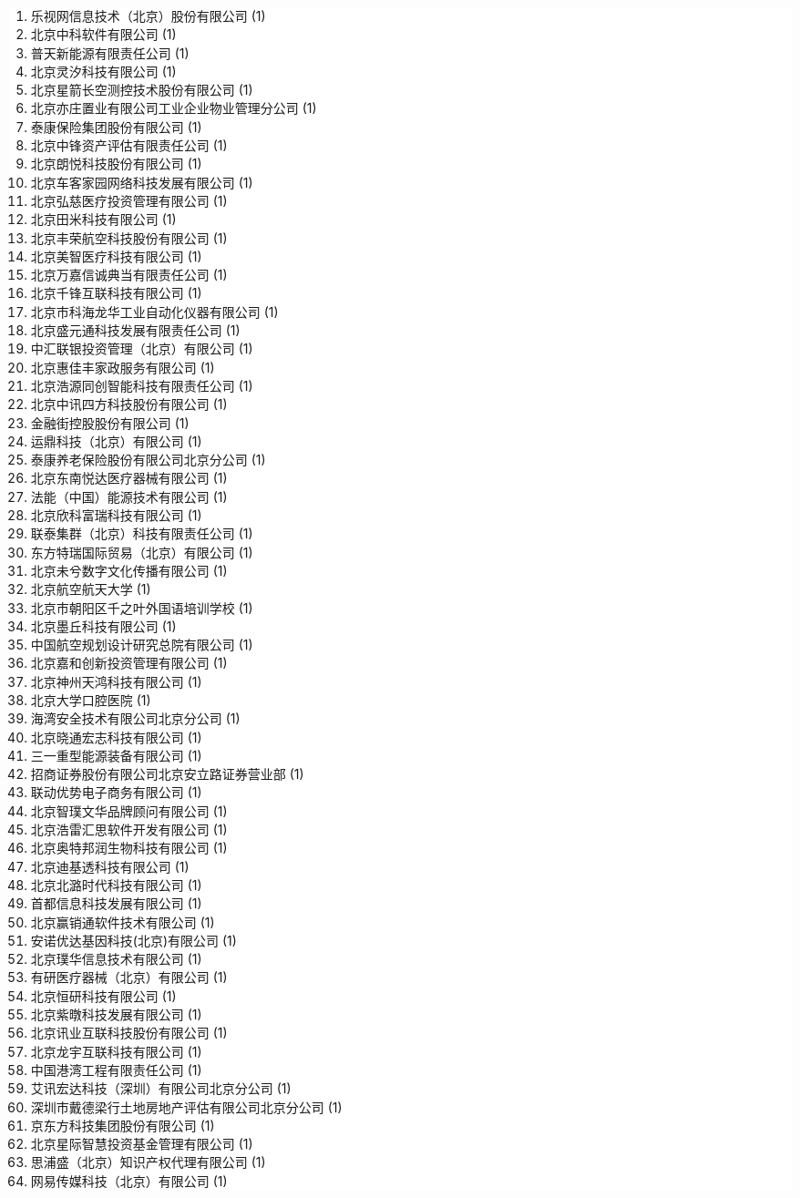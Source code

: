1. 乐视网信息技术（北京）股份有限公司 (1)
1. 北京中科软件有限公司 (1)
1. 普天新能源有限责任公司 (1)
1. 北京灵汐科技有限公司 (1)
1. 北京星箭长空测控技术股份有限公司 (1)
1. 北京亦庄置业有限公司工业企业物业管理分公司 (1)
1. 泰康保险集团股份有限公司 (1)
1. 北京中锋资产评估有限责任公司 (1)
1. 北京朗悦科技股份有限公司 (1)
1. 北京车客家园网络科技发展有限公司 (1)
1. 北京弘慈医疗投资管理有限公司 (1)
1. 北京田米科技有限公司 (1)
1. 北京丰荣航空科技股份有限公司 (1)
1. 北京美智医疗科技有限公司 (1)
1. 北京万嘉信诚典当有限责任公司 (1)
1. 北京千锋互联科技有限公司 (1)
1. 北京市科海龙华工业自动化仪器有限公司 (1)
1. 北京盛元通科技发展有限责任公司 (1)
1. 中汇联银投资管理（北京）有限公司 (1)
1. 北京惠佳丰家政服务有限公司 (1)
1. 北京浩源同创智能科技有限责任公司 (1)
1. 北京中讯四方科技股份有限公司 (1)
1. 金融街控股股份有限公司 (1)
1. 运鼎科技（北京）有限公司 (1)
1. 泰康养老保险股份有限公司北京分公司 (1)
1. 北京东南悦达医疗器械有限公司 (1)
1. 法能（中国）能源技术有限公司 (1)
1. 北京欣科富瑞科技有限公司 (1)
1. 联泰集群（北京）科技有限责任公司 (1)
1. 东方特瑞国际贸易（北京）有限公司 (1)
1. 北京未兮数字文化传播有限公司 (1)
1. 北京航空航天大学 (1)
1. 北京市朝阳区千之叶外国语培训学校 (1)
1. 北京墨丘科技有限公司 (1)
1. 中国航空规划设计研究总院有限公司 (1)
1. 北京嘉和创新投资管理有限公司 (1)
1. 北京神州天鸿科技有限公司 (1)
1. 北京大学口腔医院 (1)
1. 海湾安全技术有限公司北京分公司 (1)
1. 北京晓通宏志科技有限公司 (1)
1. 三一重型能源装备有限公司 (1)
1. 招商证券股份有限公司北京安立路证券营业部 (1)
1. 联动优势电子商务有限公司 (1)
1. 北京智璞文华品牌顾问有限公司 (1)
1. 北京浩雷汇思软件开发有限公司 (1)
1. 北京奥特邦润生物科技有限公司 (1)
1. 北京迪基透科技有限公司 (1)
1. 北京北潞时代科技有限公司 (1)
1. 首都信息科技发展有限公司 (1)
1. 北京赢销通软件技术有限公司 (1)
1. 安诺优达基因科技(北京)有限公司 (1)
1. 北京璞华信息技术有限公司 (1)
1. 有研医疗器械（北京）有限公司 (1)
1. 北京恒研科技有限公司 (1)
1. 北京紫暾科技发展有限公司 (1)
1. 北京讯业互联科技股份有限公司 (1)
1. 北京龙宇互联科技有限公司 (1)
1. 中国港湾工程有限责任公司 (1)
1. 艾讯宏达科技（深圳）有限公司北京分公司 (1)
1. 深圳市戴德梁行土地房地产评估有限公司北京分公司 (1)
1. 京东方科技集团股份有限公司 (1)
1. 北京星际智慧投资基金管理有限公司 (1)
1. 思浦盛（北京）知识产权代理有限公司 (1)
1. 网易传媒科技（北京）有限公司 (1)